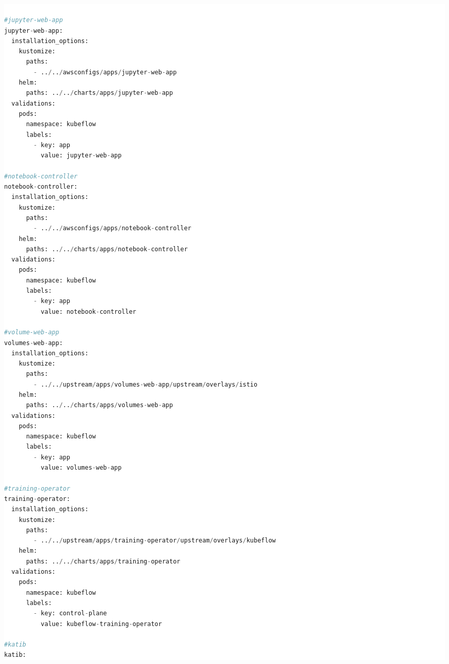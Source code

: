 ```python

#jupyter-web-app
jupyter-web-app:
  installation_options:
    kustomize:
      paths:
        - ../../awsconfigs/apps/jupyter-web-app
    helm:
      paths: ../../charts/apps/jupyter-web-app
  validations:
    pods:
      namespace: kubeflow
      labels:
        - key: app
          value: jupyter-web-app

#notebook-controller
notebook-controller:
  installation_options:
    kustomize:
      paths:
        - ../../awsconfigs/apps/notebook-controller
    helm:
      paths: ../../charts/apps/notebook-controller
  validations:
    pods:
      namespace: kubeflow
      labels:
        - key: app
          value: notebook-controller

#volume-web-app
volumes-web-app:
  installation_options:
    kustomize:
      paths:
        - ../../upstream/apps/volumes-web-app/upstream/overlays/istio
    helm:
      paths: ../../charts/apps/volumes-web-app
  validations:
    pods:
      namespace: kubeflow
      labels:
        - key: app
          value: volumes-web-app

#training-operator
training-operator:
  installation_options:
    kustomize:
      paths:
        - ../../upstream/apps/training-operator/upstream/overlays/kubeflow
    helm:
      paths: ../../charts/apps/training-operator
  validations:
    pods:
      namespace: kubeflow
      labels:
        - key: control-plane
          value: kubeflow-training-operator

#katib
katib:
```